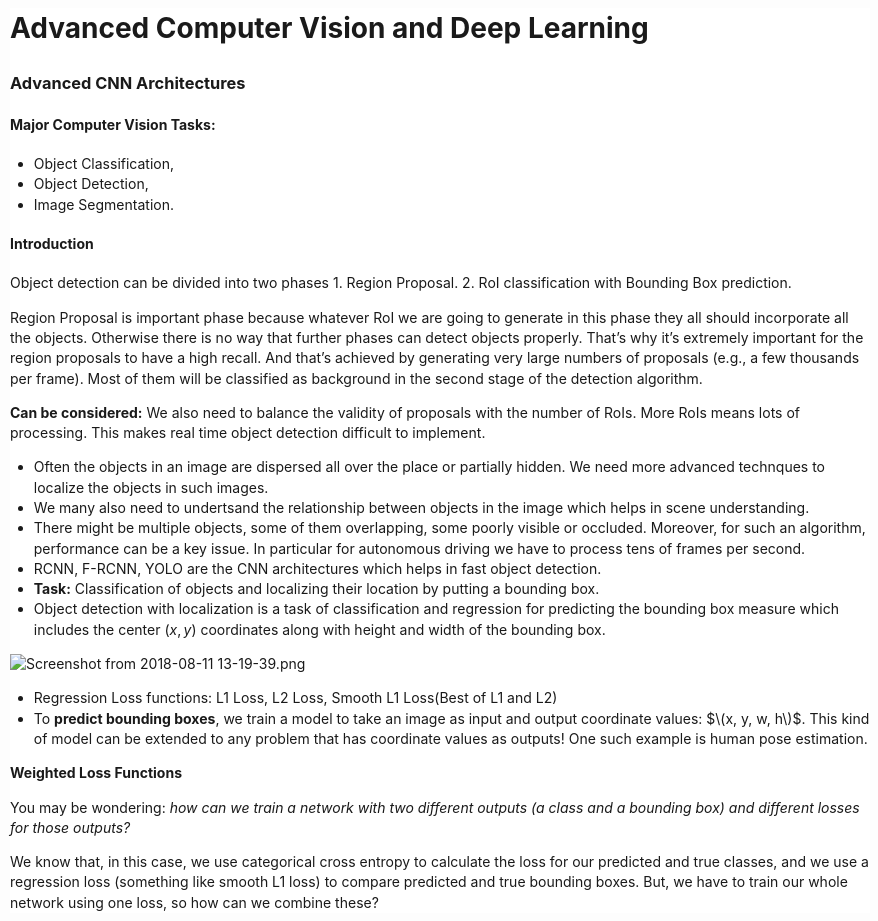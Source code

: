 # Advanced Computer Vision and Deep Learning

### Advanced CNN Architectures

#### Major Computer Vision Tasks:

* Object Classification, 
* Object Detection, 
* Image Segmentation.

#### Introduction

Object detection can be divided into two phases 1. Region Proposal. 2. RoI classification with Bounding Box prediction.

Region Proposal is important phase because whatever RoI we are going to generate in this phase they all should incorporate all the objects. Otherwise there is no way that further phases can detect objects properly. That’s why it’s extremely important for the region proposals to have a high recall. And that’s achieved by generating very large numbers of proposals \(e.g., a few thousands per frame\). Most of them will be classified as background in the second stage of the detection algorithm.

**Can be considered:** We also need to balance the validity of proposals with the number of RoIs. More RoIs means lots of processing. This makes real time object detection difficult to implement.

* Often the objects in an image are dispersed all over the place or partially hidden. We need more advanced technques to localize the objects in such images.
* We many also need to undertsand the relationship between objects in the image which helps in scene understanding. 
* There might be multiple objects, some of them overlapping, some poorly visible or occluded. Moreover, for such an algorithm, performance can be a key issue. In particular for autonomous driving we have to process tens of frames per second.
* RCNN, F-RCNN, YOLO are the CNN architectures which helps in fast object detection.
* **Task:** Classification of objects and localizing their location by putting a bounding box.
* Object detection with localization is a task of classification and regression for predicting the bounding box measure which includes the center \($x, y$\) coordinates along with height and width of the bounding box.

![Screenshot from 2018-08-11 13-19-39.png](:storage/b613c45d-360d-41e9-9a67-720cf038bd3e/2a0b0c05.png%20=800x400)

* Regression Loss functions: L1 Loss, L2 Loss, Smooth L1 Loss\(Best of L1 and L2\)
* To **predict bounding boxes**, we train a model to take an image as input and output coordinate values: $\(x, y, w, h\)$. This kind of model can be extended to any problem that has coordinate values as outputs! One such example is human pose estimation.

**Weighted Loss Functions**

You may be wondering: _how can we train a network with two different outputs \(a class and a bounding box\) and different losses for those outputs?_

We know that, in this case, we use categorical cross entropy to calculate the loss for our predicted and true classes, and we use a regression loss \(something like smooth L1 loss\) to compare predicted and true bounding boxes. But, we have to train our whole network using one loss, so how can we combine these?
